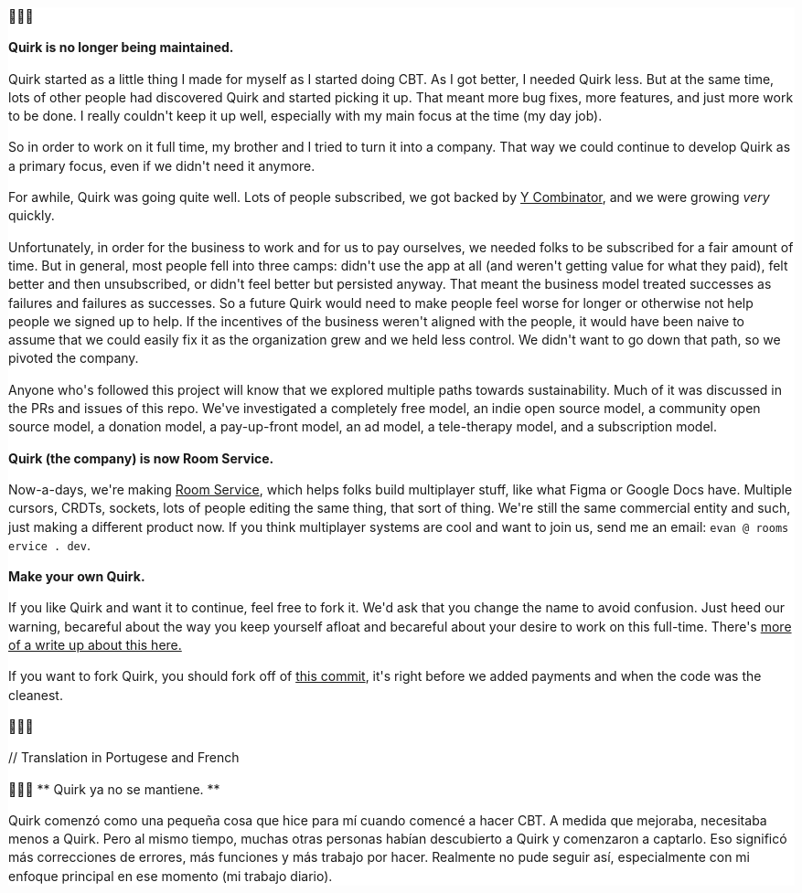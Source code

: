 🚧🚧🚧

**Quirk is no longer being maintained.**

Quirk started as a little thing I made for myself as I started doing CBT. As I got better, I needed Quirk less. But at the same time, lots of other people had discovered Quirk and started picking it up. That meant more bug fixes, more features, and just more work to be done. I really couldn't keep it up well, especially with my main focus at the time (my day job). 

So in order to work on it full time, my brother and I tried to turn it into a company. That way we could continue to develop Quirk as a primary focus, even if we didn't need it anymore. 

For awhile, Quirk was going quite well. Lots of people subscribed, we got backed by [Y Combinator](https://www.ycombinator.com/), and we were growing _very_ quickly. 

Unfortunately, in order for the business to work and for us to pay ourselves, we needed folks to be subscribed for a fair amount of time. But in general, most people fell into three camps: didn't use the app at all (and weren't getting value for what they paid), felt better and then unsubscribed, or didn't feel better but persisted anyway. That meant the business model treated successes as failures and failures as successes. So a future Quirk would need to make people feel worse for longer or otherwise not help people we signed up to help. If the incentives of the business weren't aligned with the people, it would have been naive to assume that we could easily fix it as the organization grew and we held less control. We didn't want to go down that path, so we pivoted the company. 

Anyone who's followed this project will know that we explored multiple paths towards sustainability. Much of it was discussed in the PRs and issues of this repo. We've investigated a completely free model, an indie open source model, a community open source model, a donation model, a pay-up-front model, an ad model, a tele-therapy model, and a subscription model. 

**Quirk (the company) is now Room Service.**

Now-a-days, we're making [Room Service](https://www.roomservice.dev/), which helps folks build multiplayer stuff, like what Figma or Google Docs have. Multiple cursors, CRDTs, sockets, lots of people editing the same thing, that sort of thing. We're still the same commercial entity and such, just making a different product now. If you think multiplayer systems are cool and want to join us, send me an email: `evan @ roomservice . dev`. 

**Make your own Quirk.**

If you like Quirk and want it to continue, feel free to fork it. We'd ask that you change the name to avoid confusion. Just heed our warning, becareful about the way you keep yourself afloat and becareful about your desire to work on this full-time. There's [more of a write up about this here.](https://evanjconrad.com/posts/moral-competence) 

If you want to fork Quirk, you should fork off of [this commit](https://github.com/Flaque/quirk/commit/7a4eabe48414de5edfefcd693e79178120eae142), it's right before we added payments and when the code was the cleanest. 

🚧🚧🚧

// Translation in Portugese and French

🚧🚧🚧
** Quirk ya no se mantiene. **

Quirk comenzó como una pequeña cosa que hice para mí cuando comencé a hacer CBT. A medida que mejoraba, necesitaba menos a Quirk. Pero al mismo tiempo, muchas otras personas habían descubierto a Quirk y comenzaron a captarlo. Eso significó más correcciones de errores, más funciones y más trabajo por hacer. Realmente no pude seguir así, especialmente con mi enfoque principal en ese momento (mi trabajo diario).
